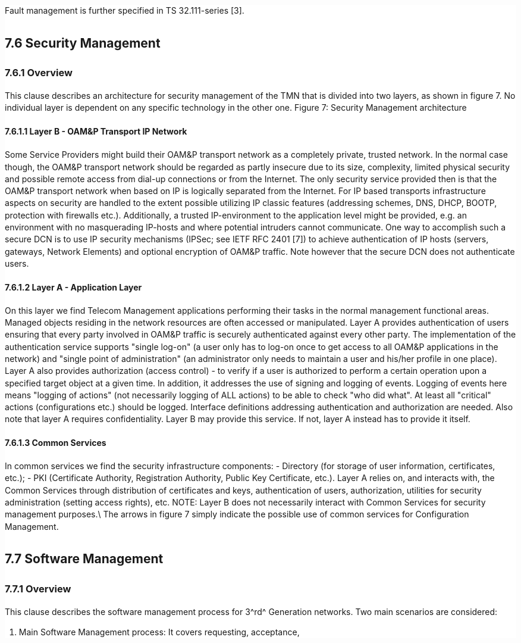 Fault management is further specified in TS 32.111-series [3].
## 7.6 Security Management
### 7.6.1 Overview
This clause describes an architecture for security management of the TMN that
is divided into two layers, as shown in figure 7. No individual layer is
dependent on any specific technology in the other one.
Figure 7: Security Management architecture
#### 7.6.1.1 Layer B - OAM&P Transport IP Network
Some Service Providers might build their OAM&P transport network as a
completely private, trusted network. In the normal case though, the OAM&P
transport network should be regarded as partly insecure due to its size,
complexity, limited physical security and possible remote access from dial-up
connections or from the Internet. The only security service provided then is
that the OAM&P transport network when based on IP is logically separated from
the Internet. For IP based transports infrastructure aspects on security are
handled to the extent possible utilizing IP classic features (addressing
schemes, DNS, DHCP, BOOTP, protection with firewalls etc.).
Additionally, a trusted IP-environment to the application level might be
provided, e.g. an environment with no masquerading IP-hosts and where
potential intruders cannot communicate. One way to accomplish such a secure
DCN is to use IP security mechanisms (IPSec; see IETF RFC 2401 [7]) to achieve
authentication of IP hosts (servers, gateways, Network Elements) and optional
encryption of OAM&P traffic. Note however that the secure DCN does not
authenticate users.
#### 7.6.1.2 Layer A - Application Layer
On this layer we find Telecom Management applications performing their tasks
in the normal management functional areas. Managed objects residing in the
network resources are often accessed or manipulated.
Layer A provides authentication of users ensuring that every party involved in
OAM&P traffic is securely authenticated against every other party. The
implementation of the authentication service supports \"single log-on\" (a
user only has to log-on once to get access to all OAM&P applications in the
network) and \"single point of administration\" (an administrator only needs
to maintain a user and his/her profile in one place).
Layer A also provides authorization (access control) - to verify if a user is
authorized to perform a certain operation upon a specified target object at a
given time. In addition, it addresses the use of signing and logging of
events. Logging of events here means \"logging of actions\" (not necessarily
logging of ALL actions) to be able to check \"who did what\". At least all
\"critical\" actions (configurations etc.) should be logged.
Interface definitions addressing authentication and authorization are needed.
Also note that layer A requires confidentiality. Layer B may provide this
service. If not, layer A instead has to provide it itself.
#### 7.6.1.3 Common Services
In common services we find the security infrastructure components:
\- Directory (for storage of user information, certificates, etc.);
\- PKI (Certificate Authority, Registration Authority, Public Key Certificate,
etc.).
Layer A relies on, and interacts with, the Common Services through
distribution of certificates and keys, authentication of users, authorization,
utilities for security administration (setting access rights), etc.
NOTE: Layer B does not necessarily interact with Common Services for security
management purposes.\ The arrows in figure 7 simply indicate the possible use
of common services for Configuration Management.
## 7.7 Software Management
### 7.7.1 Overview
This clause describes the software management process for 3^rd^ Generation
networks. Two main scenarios are considered:
1) Main Software Management process: It covers requesting, acceptance,
